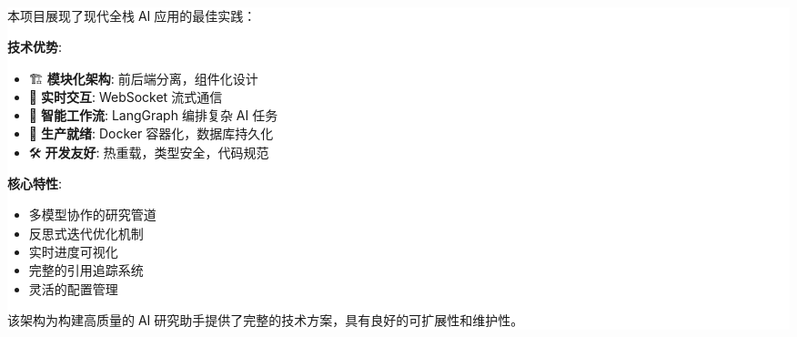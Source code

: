 本项目展现了现代全栈 AI 应用的最佳实践：

**技术优势**:
- 🏗️ **模块化架构**: 前后端分离，组件化设计
- 🔄 **实时交互**: WebSocket 流式通信
- 🧠 **智能工作流**: LangGraph 编排复杂 AI 任务
- 🚀 **生产就绪**: Docker 容器化，数据库持久化
- 🛠️ **开发友好**: 热重载，类型安全，代码规范

**核心特性**:
- 多模型协作的研究管道
- 反思式迭代优化机制  
- 实时进度可视化
- 完整的引用追踪系统
- 灵活的配置管理

该架构为构建高质量的 AI 研究助手提供了完整的技术方案，具有良好的可扩展性和维护性。